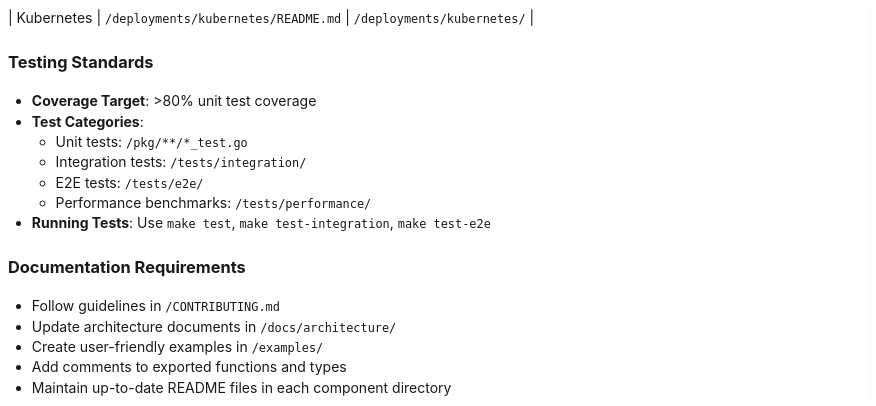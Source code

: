 | Kubernetes | `/deployments/kubernetes/README.md` | `/deployments/kubernetes/` |

### Testing Standards
- **Coverage Target**: >80% unit test coverage
- **Test Categories**:
  - Unit tests: `/pkg/**/*_test.go`
  - Integration tests: `/tests/integration/`
  - E2E tests: `/tests/e2e/`
  - Performance benchmarks: `/tests/performance/`
- **Running Tests**: Use `make test`, `make test-integration`, `make test-e2e`

### Documentation Requirements
- Follow guidelines in `/CONTRIBUTING.md`
- Update architecture documents in `/docs/architecture/`
- Create user-friendly examples in `/examples/`
- Add comments to exported functions and types
- Maintain up-to-date README files in each component directory
